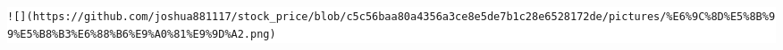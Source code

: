     ![](https://github.com/joshua881117/stock_price/blob/c5c56baa80a4356a3ce8e5de7b1c28e6528172de/pictures/%E6%9C%8D%E5%8B%99%E5%B8%B3%E6%88%B6%E9%A0%81%E9%9D%A2.png)